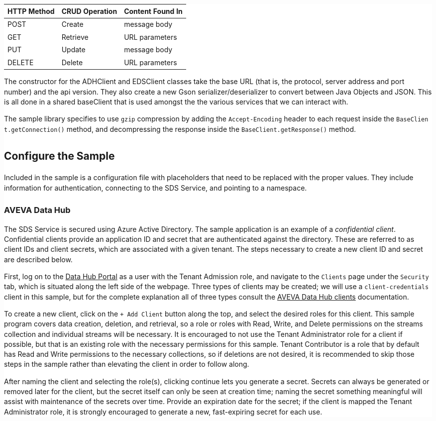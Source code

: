 | HTTP Method | CRUD Operation | Content Found In |
| ----------- | -------------- | ---------------- |
| POST        | Create         | message body     |
| GET         | Retrieve       | URL parameters   |
| PUT         | Update         | message body     |
| DELETE      | Delete         | URL parameters   |

The constructor for the ADHClient and EDSClient classes take the base URL (that is, the protocol, server address and port number) and the api version. They also create a new Gson serializer/deserializer to convert between Java Objects and JSON. This is all done in a shared baseClient that is used amongst the the various services that we can interact with.

The sample library specifies to use `gzip` compression by adding the `Accept-Encoding` header to each request inside the `BaseClient.getConnection()` method, and decompressing the response inside the `BaseClient.getResponse()` method.

## Configure the Sample

Included in the sample is a configuration file with placeholders that need to be replaced with the proper values. They include information for authentication, connecting to the SDS Service, and pointing to a namespace.

### AVEVA Data Hub

The SDS Service is secured using Azure Active Directory. The sample application is an example of a _confidential client_. Confidential clients provide an application ID and secret that are authenticated against the directory. These are referred to as client IDs and client secrets, which are associated with a given tenant. The steps necessary to create a new client ID and secret are described below.

First, log on to the [Data Hub Portal](https://datahub.connect.aveva.com) as a user with the Tenant Admission role, and navigate to the `Clients` page under the `Security` tab, which is situated along the left side of the webpage. Three types of clients may be created; we will use a `client-credentials` client in this sample, but for the complete explanation all of three types consult the [AVEVA Data Hub clients](https://docs.osisoft.com/bundle/data-hub/page/set-up/clients/clients-concept.html) documentation. 

To create a new client, click on the `+ Add Client` button along the top, and select the desired roles for this client. This sample program covers data creation, deletion, and retrieval, so a role or roles with Read, Write, and Delete permissions on the streams collection and individual streams will be necessary. It is encouraged to not use the Tenant Administrator role for a client if possible, but that is an existing role with the necessary permissions for this sample. Tenant Contributor is a role that by default has Read and Write permissions to the necessary collections, so if deletions are not desired, it is recommended to skip those steps in the sample rather than elevating the client in order to follow along.

After naming the client and selecting the role(s), clicking continue lets you generate a secret. Secrets can always be generated or removed later for the client, but the secret itself can only be seen at creation time; naming the secret something meaningful will assist with maintenance of the secrets over time. Provide an expiration date for the secret; if the client is mapped the Tenant Administrator role, it is strongly encouraged to generate a new, fast-expiring secret for each use.
